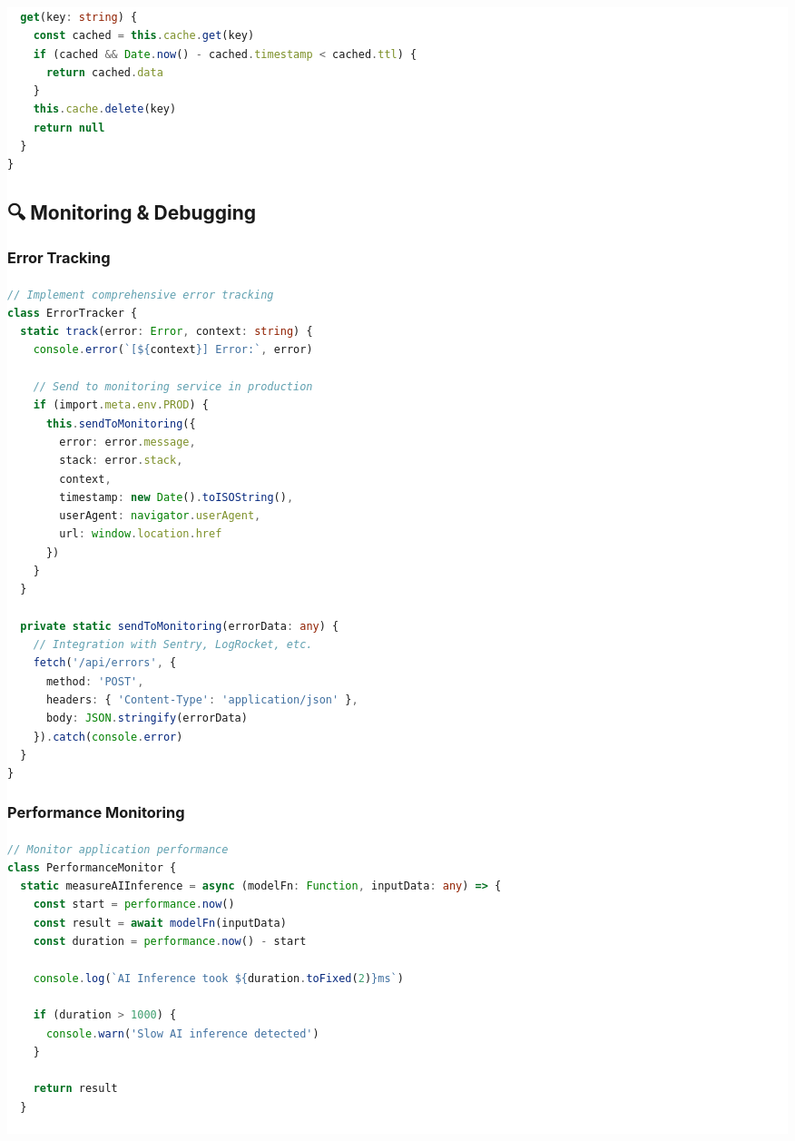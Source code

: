 ```typescript
  get(key: string) {
    const cached = this.cache.get(key)
    if (cached && Date.now() - cached.timestamp < cached.ttl) {
      return cached.data
    }
    this.cache.delete(key)
    return null
  }
}
```

## 🔍 Monitoring & Debugging

### Error Tracking
```typescript
// Implement comprehensive error tracking
class ErrorTracker {
  static track(error: Error, context: string) {
    console.error(`[${context}] Error:`, error)
    
    // Send to monitoring service in production
    if (import.meta.env.PROD) {
      this.sendToMonitoring({
        error: error.message,
        stack: error.stack,
        context,
        timestamp: new Date().toISOString(),
        userAgent: navigator.userAgent,
        url: window.location.href
      })
    }
  }
  
  private static sendToMonitoring(errorData: any) {
    // Integration with Sentry, LogRocket, etc.
    fetch('/api/errors', {
      method: 'POST',
      headers: { 'Content-Type': 'application/json' },
      body: JSON.stringify(errorData)
    }).catch(console.error)
  }
}
```

### Performance Monitoring
```typescript
// Monitor application performance
class PerformanceMonitor {
  static measureAIInference = async (modelFn: Function, inputData: any) => {
    const start = performance.now()
    const result = await modelFn(inputData)
    const duration = performance.now() - start
    
    console.log(`AI Inference took ${duration.toFixed(2)}ms`)
    
    if (duration > 1000) {
      console.warn('Slow AI inference detected')
    }
    
    return result
  }
  
```